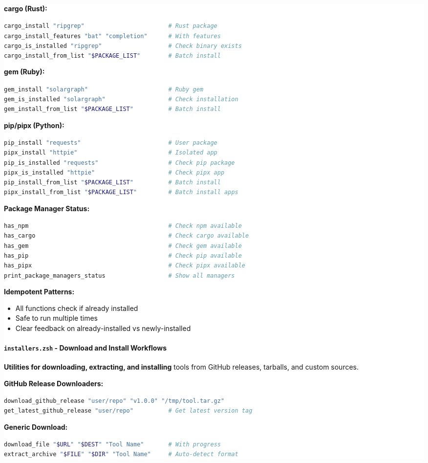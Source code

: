 **cargo (Rust):**
```zsh
cargo_install "ripgrep"                        # Rust package
cargo_install_features "bat" "completion"      # With features
cargo_is_installed "ripgrep"                   # Check binary exists
cargo_install_from_list "$PACKAGE_LIST"        # Batch install
```

**gem (Ruby):**
```zsh
gem_install "solargraph"                       # Ruby gem
gem_is_installed "solargraph"                  # Check installation
gem_install_from_list "$PACKAGE_LIST"          # Batch install
```

**pip/pipx (Python):**
```zsh
pip_install "requests"                         # User package
pipx_install "httpie"                          # Isolated app
pip_is_installed "requests"                    # Check pip package
pipx_is_installed "httpie"                     # Check pipx app
pip_install_from_list "$PACKAGE_LIST"          # Batch install
pipx_install_from_list "$PACKAGE_LIST"         # Batch install apps
```

**Package Manager Status:**
```zsh
has_npm                                        # Check npm available
has_cargo                                      # Check cargo available
has_gem                                        # Check gem available
has_pip                                        # Check pip available
has_pipx                                       # Check pipx available
print_package_managers_status                  # Show all managers
```

**Idempotent Patterns:**
- All functions check if already installed
- Safe to run multiple times
- Clear feedback on already-installed vs newly-installed

#### `installers.zsh` - Download and Install Workflows

**Utilities for downloading, extracting, and installing** tools from GitHub releases, tarballs, and custom sources.

**GitHub Release Downloaders:**
```zsh
download_github_release "user/repo" "v1.0.0" "/tmp/tool.tar.gz"
get_latest_github_release "user/repo"          # Get latest version tag
```

**Generic Download:**
```zsh
download_file "$URL" "$DEST" "Tool Name"       # With progress
extract_archive "$FILE" "$DIR" "Tool Name"     # Auto-detect format
```
